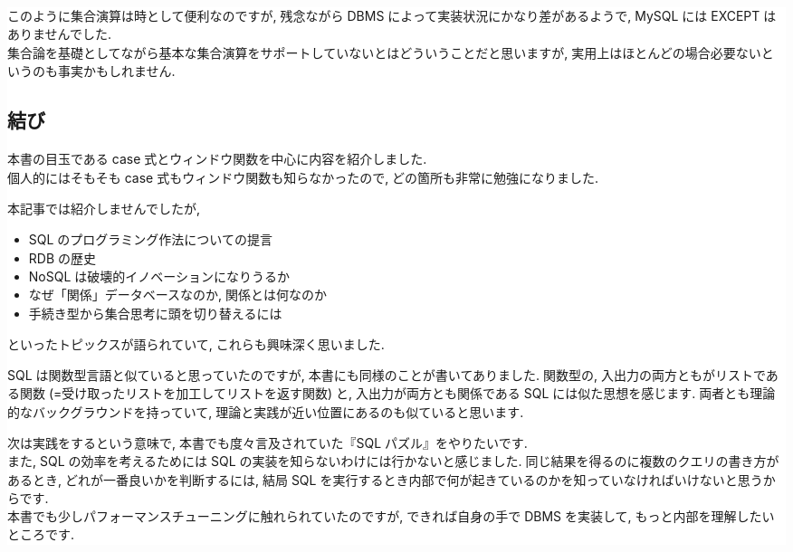 このように集合演算は時として便利なのですが, 残念ながら DBMS によって実装状況にかなり差があるようで, MySQL には EXCEPT はありませんでした.  
集合論を基礎としてながら基本な集合演算をサポートしていないとはどういうことだと思いますが, 実用上はほとんどの場合必要ないというのも事実かもしれません.

## 結び

本書の目玉である case 式とウィンドウ関数を中心に内容を紹介しました.  
個人的にはそもそも case 式もウィンドウ関数も知らなかったので, どの箇所も非常に勉強になりました.

本記事では紹介しませんでしたが,
- SQL のプログラミング作法についての提言
- RDB の歴史
- NoSQL は破壊的イノベーションになりうるか
- なぜ「関係」データベースなのか, 関係とは何なのか
- 手続き型から集合思考に頭を切り替えるには

といったトピックスが語られていて, これらも興味深く思いました.

SQL は関数型言語と似ていると思っていたのですが, 本書にも同様のことが書いてありました. 関数型の, 入出力の両方ともがリストである関数 (=受け取ったリストを加工してリストを返す関数) と, 入出力が両方とも関係である SQL には似た思想を感じます. 両者とも理論的なバックグラウンドを持っていて, 理論と実践が近い位置にあるのも似ていると思います.

次は実践をするという意味で, 本書でも度々言及されていた『SQL パズル』をやりたいです.  
また, SQL の効率を考えるためには SQL の実装を知らないわけには行かないと感じました. 同じ結果を得るのに複数のクエリの書き方があるとき, どれが一番良いかを判断するには, 結局 SQL を実行するとき内部で何が起きているのかを知っていなければいけないと思うからです.  
本書でも少しパフォーマンスチューニングに触れられていたのですが, できれば自身の手で DBMS を実装して, もっと内部を理解したいところです.
